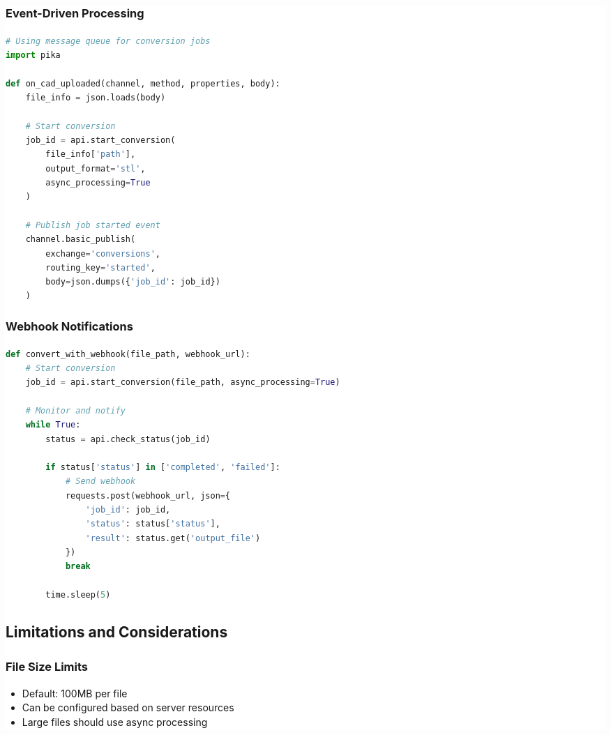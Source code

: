 ### Event-Driven Processing
```python
# Using message queue for conversion jobs
import pika

def on_cad_uploaded(channel, method, properties, body):
    file_info = json.loads(body)
    
    # Start conversion
    job_id = api.start_conversion(
        file_info['path'],
        output_format='stl',
        async_processing=True
    )
    
    # Publish job started event
    channel.basic_publish(
        exchange='conversions',
        routing_key='started',
        body=json.dumps({'job_id': job_id})
    )
```

### Webhook Notifications
```python
def convert_with_webhook(file_path, webhook_url):
    # Start conversion
    job_id = api.start_conversion(file_path, async_processing=True)
    
    # Monitor and notify
    while True:
        status = api.check_status(job_id)
        
        if status['status'] in ['completed', 'failed']:
            # Send webhook
            requests.post(webhook_url, json={
                'job_id': job_id,
                'status': status['status'],
                'result': status.get('output_file')
            })
            break
        
        time.sleep(5)
```

## Limitations and Considerations

### File Size Limits
- Default: 100MB per file
- Can be configured based on server resources
- Large files should use async processing
